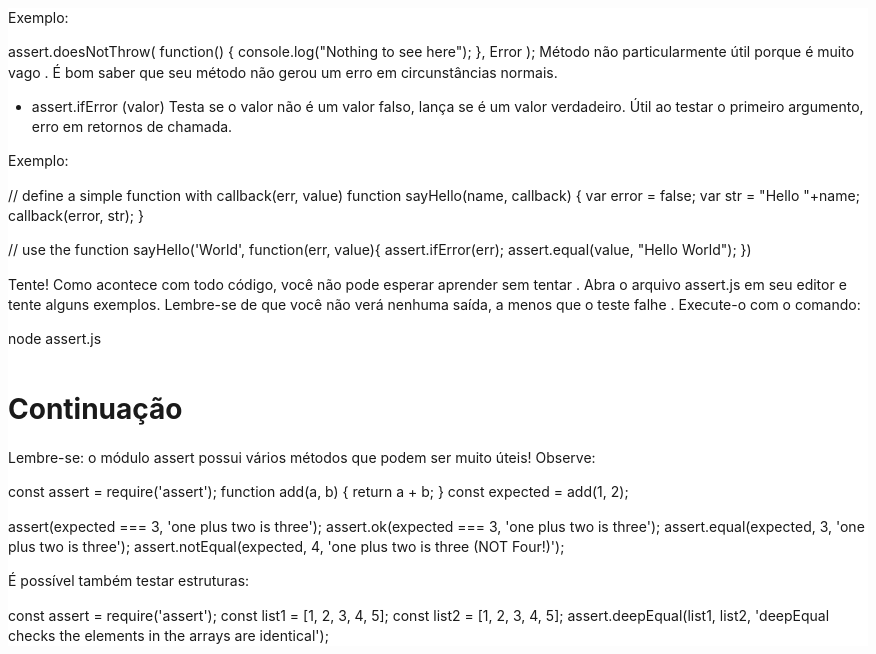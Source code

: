 Exemplo:

assert.doesNotThrow(
  function() {
    console.log("Nothing to see here");
  },
  Error
);
Método não particularmente útil porque é muito vago . É bom saber que seu método não gerou um erro em circunstâncias normais.

- assert.ifError (valor)
Testa se o valor não é um valor falso, lança se é um valor verdadeiro. Útil ao testar o primeiro argumento, erro em retornos de chamada.

Exemplo:

// define a simple function with callback(err, value)
function sayHello(name, callback) {
  var error = false;
  var str   = "Hello "+name;
  callback(error, str);
}

// use the function
sayHello('World', function(err, value){
  assert.ifError(err);
  assert.equal(value, "Hello World");
})

Tente!
Como acontece com todo código, você não pode esperar aprender sem tentar . Abra o arquivo assert.js em seu editor e tente alguns exemplos. Lembre-se de que você não verá nenhuma saída, a menos que o teste falhe . Execute-o com o comando:

node assert.js

# Continuação
Lembre-se: o módulo assert possui vários métodos que podem ser muito úteis! Observe:

const assert = require('assert');
function add(a, b) {
  return a + b;
}
const expected = add(1, 2);

assert(expected === 3, 'one plus two is three');
assert.ok(expected === 3, 'one plus two is three');
assert.equal(expected, 3, 'one plus two is three');
assert.notEqual(expected, 4, 'one plus two is three (NOT Four!)');

É possível também testar estruturas:

const assert = require('assert');
const list1 = [1, 2, 3, 4, 5];
const list2 = [1, 2, 3, 4, 5];
assert.deepEqual(list1, list2, 'deepEqual checks the elements in the arrays are identical');
